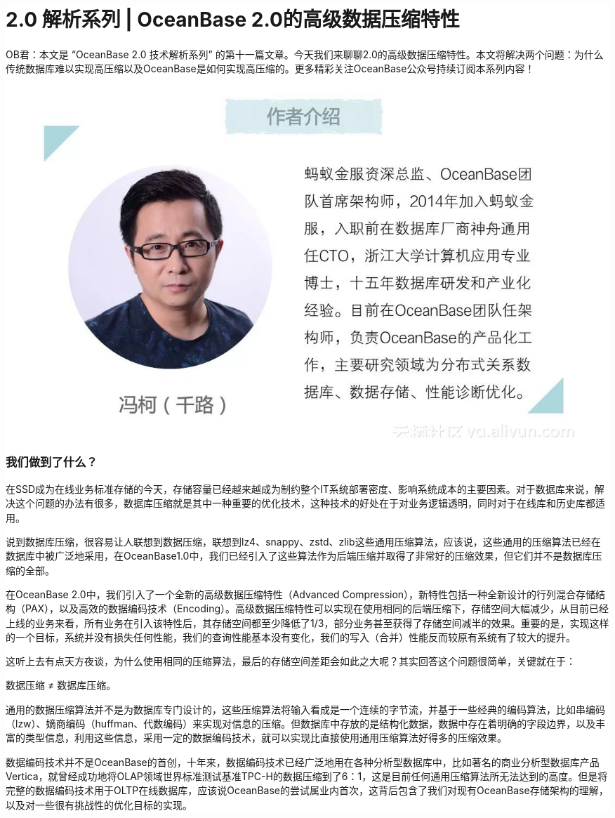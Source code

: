 # 2.0 解析系列 | OceanBase 2.0的高级数据压缩特性
OB君：本文是 “OceanBase 2.0 技术解析系列” 的第十一篇文章。今天我们来聊聊2.0的高级数据压缩特性。本文将解决两个问题：为什么传统数据库难以实现高压缩以及OceanBase是如何实现高压缩的。更多精彩关注OceanBase公众号持续订阅本系列内容！

<div style="text-align:center" align="center">
<img src="/OceanBase/images/数据压缩1.png" align="center" />
</div>

<h3>我们做到了什么？</h3>
在SSD成为在线业务标准存储的今天，存储容量已经越来越成为制约整个IT系统部署密度、影响系统成本的主要因素。对于数据库来说，解决这个问题的办法有很多，数据库压缩就是其中一种重要的优化技术，这种技术的好处在于对业务逻辑透明，同时对于在线库和历史库都适用。

说到数据库压缩，很容易让人联想到数据压缩，联想到lz4、snappy、zstd、zlib这些通用压缩算法，应该说，这些通用的压缩算法已经在数据库中被广泛地采用，在OceanBase1.0中，我们已经引入了这些算法作为后端压缩并取得了非常好的压缩效果，但它们并不是数据库压缩的全部。

在OceanBase 2.0中，我们引入了一个全新的高级数据压缩特性（Advanced Compression），新特性包括一种全新设计的行列混合存储结构（PAX），以及高效的数据编码技术（Encoding）。高级数据压缩特性可以实现在使用相同的后端压缩下，存储空间大幅减少，从目前已经上线的业务来看，所有业务在引入该特性后，其存储空间都至少降低了1/3，部分业务甚至获得了存储空间减半的效果。重要的是，实现这样的一个目标，系统并没有损失任何性能，我们的查询性能基本没有变化，我们的写入（合并）性能反而较原有系统有了较大的提升。

这听上去有点天方夜谈，为什么使用相同的压缩算法，最后的存储空间差距会如此之大呢？其实回答这个问题很简单，关键就在于：

数据压缩 ≠ 数据库压缩。

通用的数据压缩算法并不是为数据库专门设计的，这些压缩算法将输入看成是一个连续的字节流，并基于一些经典的编码算法，比如串编码（lzw）、嫡商编码（huffman、代数编码）来实现对信息的压缩。但数据库中存放的是结构化数据，数据中存在着明确的字段边界，以及丰富的类型信息，利用这些信息，采用一定的数据编码技术，就可以实现比直接使用通用压缩算法好得多的压缩效果。

数据编码技术并不是OceanBase的首创，十年来，数据编码技术已经广泛地用在各种分析型数据库中，比如著名的商业分析型数据库产品Vertica，就曾经成功地将OLAP领域世界标准测试基准TPC-H的数据压缩到了6：1，这是目前任何通用压缩算法所无法达到的高度。但是将完整的数据编码技术用于OLTP在线数据库，应该说OceanBase的尝试属业内首次，这背后包含了我们对现有OceanBase存储架构的理解，以及对一些很有挑战性的优化目标的实现。
